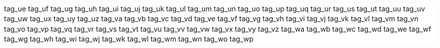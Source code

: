 tag_ue
tag_uf
tag_ug
tag_uh
tag_ui
tag_uj
tag_uk
tag_ul
tag_um
tag_un
tag_uo
tag_up
tag_uq
tag_ur
tag_us
tag_ut
tag_uu
tag_uv
tag_uw
tag_ux
tag_uy
tag_uz
tag_va
tag_vb
tag_vc
tag_vd
tag_ve
tag_vf
tag_vg
tag_vh
tag_vi
tag_vj
tag_vk
tag_vl
tag_vm
tag_vn
tag_vo
tag_vp
tag_vq
tag_vr
tag_vs
tag_vt
tag_vu
tag_vv
tag_vw
tag_vx
tag_vy
tag_vz
tag_wa
tag_wb
tag_wc
tag_wd
tag_we
tag_wf
tag_wg
tag_wh
tag_wi
tag_wj
tag_wk
tag_wl
tag_wm
tag_wn
tag_wo
tag_wp